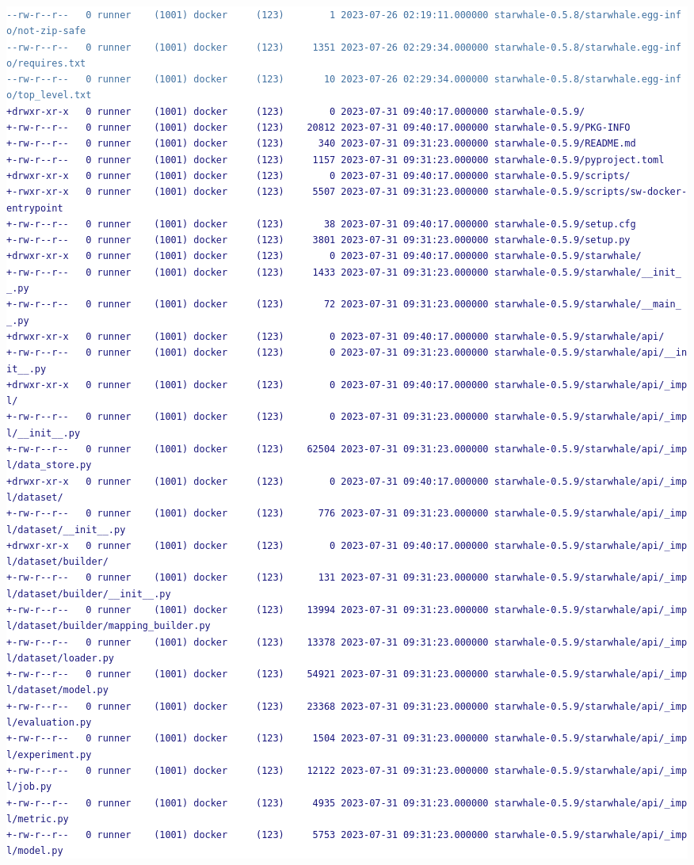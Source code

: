 ```diff
--rw-r--r--   0 runner    (1001) docker     (123)        1 2023-07-26 02:19:11.000000 starwhale-0.5.8/starwhale.egg-info/not-zip-safe
--rw-r--r--   0 runner    (1001) docker     (123)     1351 2023-07-26 02:29:34.000000 starwhale-0.5.8/starwhale.egg-info/requires.txt
--rw-r--r--   0 runner    (1001) docker     (123)       10 2023-07-26 02:29:34.000000 starwhale-0.5.8/starwhale.egg-info/top_level.txt
+drwxr-xr-x   0 runner    (1001) docker     (123)        0 2023-07-31 09:40:17.000000 starwhale-0.5.9/
+-rw-r--r--   0 runner    (1001) docker     (123)    20812 2023-07-31 09:40:17.000000 starwhale-0.5.9/PKG-INFO
+-rw-r--r--   0 runner    (1001) docker     (123)      340 2023-07-31 09:31:23.000000 starwhale-0.5.9/README.md
+-rw-r--r--   0 runner    (1001) docker     (123)     1157 2023-07-31 09:31:23.000000 starwhale-0.5.9/pyproject.toml
+drwxr-xr-x   0 runner    (1001) docker     (123)        0 2023-07-31 09:40:17.000000 starwhale-0.5.9/scripts/
+-rwxr-xr-x   0 runner    (1001) docker     (123)     5507 2023-07-31 09:31:23.000000 starwhale-0.5.9/scripts/sw-docker-entrypoint
+-rw-r--r--   0 runner    (1001) docker     (123)       38 2023-07-31 09:40:17.000000 starwhale-0.5.9/setup.cfg
+-rw-r--r--   0 runner    (1001) docker     (123)     3801 2023-07-31 09:31:23.000000 starwhale-0.5.9/setup.py
+drwxr-xr-x   0 runner    (1001) docker     (123)        0 2023-07-31 09:40:17.000000 starwhale-0.5.9/starwhale/
+-rw-r--r--   0 runner    (1001) docker     (123)     1433 2023-07-31 09:31:23.000000 starwhale-0.5.9/starwhale/__init__.py
+-rw-r--r--   0 runner    (1001) docker     (123)       72 2023-07-31 09:31:23.000000 starwhale-0.5.9/starwhale/__main__.py
+drwxr-xr-x   0 runner    (1001) docker     (123)        0 2023-07-31 09:40:17.000000 starwhale-0.5.9/starwhale/api/
+-rw-r--r--   0 runner    (1001) docker     (123)        0 2023-07-31 09:31:23.000000 starwhale-0.5.9/starwhale/api/__init__.py
+drwxr-xr-x   0 runner    (1001) docker     (123)        0 2023-07-31 09:40:17.000000 starwhale-0.5.9/starwhale/api/_impl/
+-rw-r--r--   0 runner    (1001) docker     (123)        0 2023-07-31 09:31:23.000000 starwhale-0.5.9/starwhale/api/_impl/__init__.py
+-rw-r--r--   0 runner    (1001) docker     (123)    62504 2023-07-31 09:31:23.000000 starwhale-0.5.9/starwhale/api/_impl/data_store.py
+drwxr-xr-x   0 runner    (1001) docker     (123)        0 2023-07-31 09:40:17.000000 starwhale-0.5.9/starwhale/api/_impl/dataset/
+-rw-r--r--   0 runner    (1001) docker     (123)      776 2023-07-31 09:31:23.000000 starwhale-0.5.9/starwhale/api/_impl/dataset/__init__.py
+drwxr-xr-x   0 runner    (1001) docker     (123)        0 2023-07-31 09:40:17.000000 starwhale-0.5.9/starwhale/api/_impl/dataset/builder/
+-rw-r--r--   0 runner    (1001) docker     (123)      131 2023-07-31 09:31:23.000000 starwhale-0.5.9/starwhale/api/_impl/dataset/builder/__init__.py
+-rw-r--r--   0 runner    (1001) docker     (123)    13994 2023-07-31 09:31:23.000000 starwhale-0.5.9/starwhale/api/_impl/dataset/builder/mapping_builder.py
+-rw-r--r--   0 runner    (1001) docker     (123)    13378 2023-07-31 09:31:23.000000 starwhale-0.5.9/starwhale/api/_impl/dataset/loader.py
+-rw-r--r--   0 runner    (1001) docker     (123)    54921 2023-07-31 09:31:23.000000 starwhale-0.5.9/starwhale/api/_impl/dataset/model.py
+-rw-r--r--   0 runner    (1001) docker     (123)    23368 2023-07-31 09:31:23.000000 starwhale-0.5.9/starwhale/api/_impl/evaluation.py
+-rw-r--r--   0 runner    (1001) docker     (123)     1504 2023-07-31 09:31:23.000000 starwhale-0.5.9/starwhale/api/_impl/experiment.py
+-rw-r--r--   0 runner    (1001) docker     (123)    12122 2023-07-31 09:31:23.000000 starwhale-0.5.9/starwhale/api/_impl/job.py
+-rw-r--r--   0 runner    (1001) docker     (123)     4935 2023-07-31 09:31:23.000000 starwhale-0.5.9/starwhale/api/_impl/metric.py
+-rw-r--r--   0 runner    (1001) docker     (123)     5753 2023-07-31 09:31:23.000000 starwhale-0.5.9/starwhale/api/_impl/model.py
```